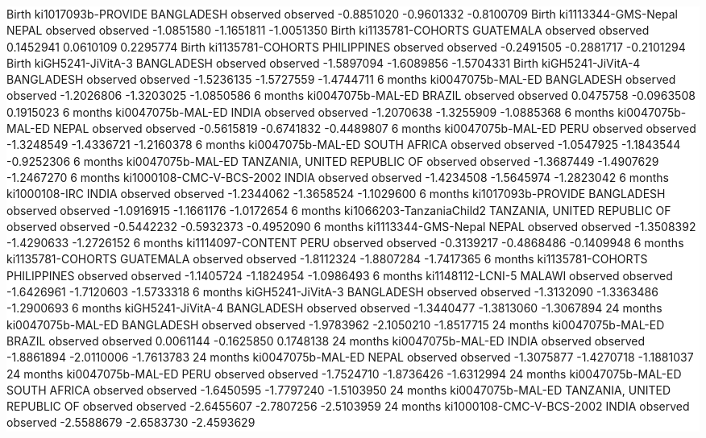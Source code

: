 Birth       ki1017093b-PROVIDE         BANGLADESH                     observed             observed          -0.8851020   -0.9601332   -0.8100709
Birth       ki1113344-GMS-Nepal        NEPAL                          observed             observed          -1.0851580   -1.1651811   -1.0051350
Birth       ki1135781-COHORTS          GUATEMALA                      observed             observed           0.1452941    0.0610109    0.2295774
Birth       ki1135781-COHORTS          PHILIPPINES                    observed             observed          -0.2491505   -0.2881717   -0.2101294
Birth       kiGH5241-JiVitA-3          BANGLADESH                     observed             observed          -1.5897094   -1.6089856   -1.5704331
Birth       kiGH5241-JiVitA-4          BANGLADESH                     observed             observed          -1.5236135   -1.5727559   -1.4744711
6 months    ki0047075b-MAL-ED          BANGLADESH                     observed             observed          -1.2026806   -1.3203025   -1.0850586
6 months    ki0047075b-MAL-ED          BRAZIL                         observed             observed           0.0475758   -0.0963508    0.1915023
6 months    ki0047075b-MAL-ED          INDIA                          observed             observed          -1.2070638   -1.3255909   -1.0885368
6 months    ki0047075b-MAL-ED          NEPAL                          observed             observed          -0.5615819   -0.6741832   -0.4489807
6 months    ki0047075b-MAL-ED          PERU                           observed             observed          -1.3248549   -1.4336721   -1.2160378
6 months    ki0047075b-MAL-ED          SOUTH AFRICA                   observed             observed          -1.0547925   -1.1843544   -0.9252306
6 months    ki0047075b-MAL-ED          TANZANIA, UNITED REPUBLIC OF   observed             observed          -1.3687449   -1.4907629   -1.2467270
6 months    ki1000108-CMC-V-BCS-2002   INDIA                          observed             observed          -1.4234508   -1.5645974   -1.2823042
6 months    ki1000108-IRC              INDIA                          observed             observed          -1.2344062   -1.3658524   -1.1029600
6 months    ki1017093b-PROVIDE         BANGLADESH                     observed             observed          -1.0916915   -1.1661176   -1.0172654
6 months    ki1066203-TanzaniaChild2   TANZANIA, UNITED REPUBLIC OF   observed             observed          -0.5442232   -0.5932373   -0.4952090
6 months    ki1113344-GMS-Nepal        NEPAL                          observed             observed          -1.3508392   -1.4290633   -1.2726152
6 months    ki1114097-CONTENT          PERU                           observed             observed          -0.3139217   -0.4868486   -0.1409948
6 months    ki1135781-COHORTS          GUATEMALA                      observed             observed          -1.8112324   -1.8807284   -1.7417365
6 months    ki1135781-COHORTS          PHILIPPINES                    observed             observed          -1.1405724   -1.1824954   -1.0986493
6 months    ki1148112-LCNI-5           MALAWI                         observed             observed          -1.6426961   -1.7120603   -1.5733318
6 months    kiGH5241-JiVitA-3          BANGLADESH                     observed             observed          -1.3132090   -1.3363486   -1.2900693
6 months    kiGH5241-JiVitA-4          BANGLADESH                     observed             observed          -1.3440477   -1.3813060   -1.3067894
24 months   ki0047075b-MAL-ED          BANGLADESH                     observed             observed          -1.9783962   -2.1050210   -1.8517715
24 months   ki0047075b-MAL-ED          BRAZIL                         observed             observed           0.0061144   -0.1625850    0.1748138
24 months   ki0047075b-MAL-ED          INDIA                          observed             observed          -1.8861894   -2.0110006   -1.7613783
24 months   ki0047075b-MAL-ED          NEPAL                          observed             observed          -1.3075877   -1.4270718   -1.1881037
24 months   ki0047075b-MAL-ED          PERU                           observed             observed          -1.7524710   -1.8736426   -1.6312994
24 months   ki0047075b-MAL-ED          SOUTH AFRICA                   observed             observed          -1.6450595   -1.7797240   -1.5103950
24 months   ki0047075b-MAL-ED          TANZANIA, UNITED REPUBLIC OF   observed             observed          -2.6455607   -2.7807256   -2.5103959
24 months   ki1000108-CMC-V-BCS-2002   INDIA                          observed             observed          -2.5588679   -2.6583730   -2.4593629